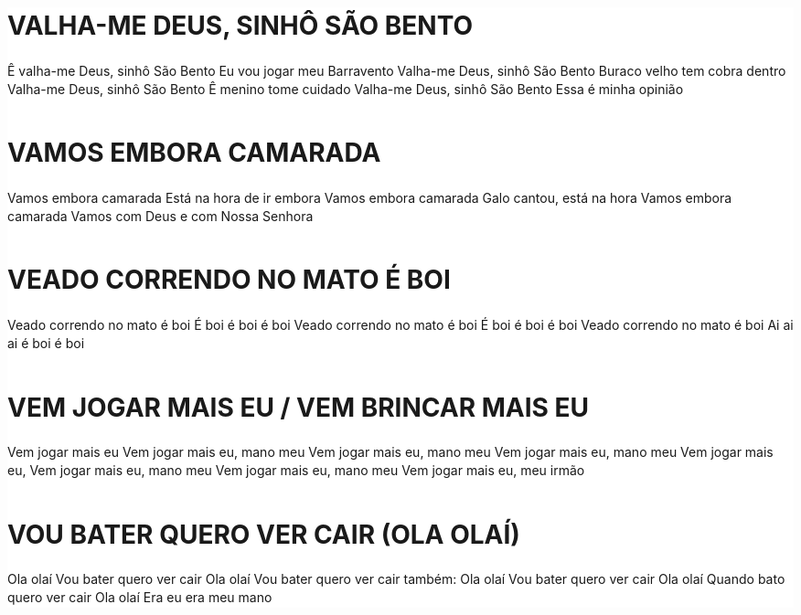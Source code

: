 # VALHA-ME DEUS, SINHÔ SÃO BENTO
Ê valha-me Deus, sinhô São Bento
Eu vou jogar meu Barravento
Valha-me Deus, sinhô São Bento
Buraco velho tem cobra dentro
Valha-me Deus, sinhô São Bento
Ê menino tome cuidado
Valha-me Deus, sinhô São Bento
Essa é minha opinião

# VAMOS EMBORA CAMARADA
Vamos embora camarada
Está na hora de ir embora
Vamos embora camarada
Galo cantou, está na hora
Vamos embora camarada
Vamos com Deus e com Nossa Senhora

# VEADO CORRENDO NO MATO É BOI
Veado correndo no mato é boi
É boi é boi é boi
Veado correndo no mato é boi
É boi é boi é boi
Veado correndo no mato é boi
Ai ai ai é boi é boi

# VEM JOGAR MAIS EU / VEM BRINCAR MAIS EU
Vem jogar mais eu
Vem jogar mais eu, mano meu
Vem jogar mais eu, mano meu
Vem jogar mais eu, mano meu
Vem jogar mais eu,
Vem jogar mais eu, mano meu
Vem jogar mais eu, mano meu
Vem jogar mais eu, meu irmão

# VOU BATER QUERO VER CAIR (OLA OLAÍ)
Ola olaí
Vou bater quero ver cair
Ola olaí
Vou bater quero ver cair
também:
Ola olaí
Vou bater quero ver cair
Ola olaí
Quando bato quero ver cair
Ola olaí
Era eu era meu mano
